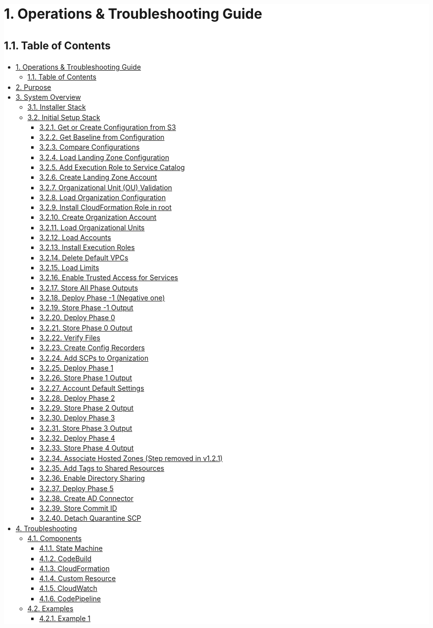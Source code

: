 # 1. Operations & Troubleshooting Guide

## 1.1. Table of Contents



- [1. Operations & Troubleshooting Guide](#1-operations--troubleshooting-guide)
  - [1.1. Table of Contents](#11-table-of-contents)
- [2. Purpose](#2-purpose)
- [3. System Overview](#3-system-overview)
  - [3.1. Installer Stack](#31-installer-stack)
  - [3.2. Initial Setup Stack](#32-initial-setup-stack)
    - [3.2.1. Get or Create Configuration from S3](#321-get-or-create-configuration-from-s3)
    - [3.2.2. Get Baseline from Configuration](#322-get-baseline-from-configuration)
    - [3.2.3. Compare Configurations](#323-compare-configurations)
    - [3.2.4. Load Landing Zone Configuration](#324-load-landing-zone-configuration)
    - [3.2.5. Add Execution Role to Service Catalog](#325-add-execution-role-to-service-catalog)
    - [3.2.6. Create Landing Zone Account](#326-create-landing-zone-account)
    - [3.2.7. Organizational Unit (OU) Validation](#327-organizational-unit-ou-validation)
    - [3.2.8. Load Organization Configuration](#328-load-organization-configuration)
    - [3.2.9. Install CloudFormation Role in root](#329-install-cloudformation-role-in-root)
    - [3.2.10. Create Organization Account](#3210-create-organization-account)
    - [3.2.11. Load Organizational Units](#3211-load-organizational-units)
    - [3.2.12. Load Accounts](#3212-load-accounts)
    - [3.2.13. Install Execution Roles](#3213-install-execution-roles)
    - [3.2.14. Delete Default VPCs](#3214-delete-default-vpcs)
    - [3.2.15. Load Limits](#3215-load-limits)
    - [3.2.16. Enable Trusted Access for Services](#3216-enable-trusted-access-for-services)
    - [3.2.17. Store All Phase Outputs](#3217-store-all-phase-outputs)
    - [3.2.18. Deploy Phase -1 (Negative one)](#3218-deploy-phase--1-negative-one)
    - [3.2.19. Store Phase -1 Output](#3219-store-phase--1-output)
    - [3.2.20. Deploy Phase 0](#3220-deploy-phase-0)
    - [3.2.21. Store Phase 0 Output](#3221-store-phase-0-output)
    - [3.2.22. Verify Files](#3222-verify-files)
    - [3.2.23. Create Config Recorders](#3223-create-config-recorders)
    - [3.2.24. Add SCPs to Organization](#3224-add-scps-to-organization)
    - [3.2.25. Deploy Phase 1](#3225-deploy-phase-1)
    - [3.2.26. Store Phase 1 Output](#3226-store-phase-1-output)
    - [3.2.27. Account Default Settings](#3227-account-default-settings)
    - [3.2.28. Deploy Phase 2](#3228-deploy-phase-2)
    - [3.2.29. Store Phase 2 Output](#3229-store-phase-2-output)
    - [3.2.30. Deploy Phase 3](#3230-deploy-phase-3)
    - [3.2.31. Store Phase 3 Output](#3231-store-phase-3-output)
    - [3.2.32. Deploy Phase 4](#3232-deploy-phase-4)
    - [3.2.33. Store Phase 4 Output](#3233-store-phase-4-output)
    - [3.2.34. Associate Hosted Zones (Step removed in v1.2.1)](#3234-associate-hosted-zones-step-removed-in-v121)
    - [3.2.35. Add Tags to Shared Resources](#3235-add-tags-to-shared-resources)
    - [3.2.36. Enable Directory Sharing](#3236-enable-directory-sharing)
    - [3.2.37. Deploy Phase 5](#3237-deploy-phase-5)
    - [3.2.38. Create AD Connector](#3238-create-ad-connector)
    - [3.2.39. Store Commit ID](#3239-store-commit-id)
    - [3.2.40. Detach Quarantine SCP](#3240-detach-quarantine-scp)
- [4. Troubleshooting](#4-troubleshooting)
  - [4.1. Components](#41-components)
    - [4.1.1. State Machine](#411-state-machine)
    - [4.1.2. CodeBuild](#412-codebuild)
    - [4.1.3. CloudFormation](#413-cloudformation)
    - [4.1.4. Custom Resource](#414-custom-resource)
    - [4.1.5. CloudWatch](#415-cloudwatch)
    - [4.1.6. CodePipeline](#416-codepipeline)
  - [4.2. Examples](#42-examples)
    - [4.2.1. Example 1](#421-example-1)